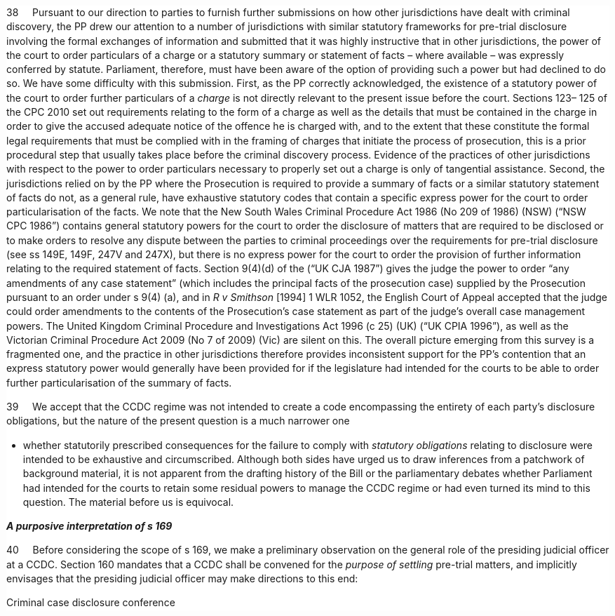 38     Pursuant to our direction to parties to furnish further submissions on how other jurisdictions have dealt with criminal discovery, the PP drew our attention to a number of jurisdictions with similar statutory frameworks for pre-trial disclosure involving the formal exchanges of information and submitted that it was highly instructive that in other jurisdictions, the power of the court to order particulars of a charge or a statutory summary or statement of facts – where available – was expressly conferred by statute. Parliament, therefore, must have been aware of the option of providing such a power but had declined to do so. We have some difficulty with this submission. First, as the PP correctly acknowledged, the existence of a statutory power of the court to order further particulars of a _charge_ is not directly relevant to the present issue before the court. Sections 123– 125 of the CPC 2010 set out requirements relating to the form of a charge as well as the details that must be contained in the charge in order to give the accused adequate notice of the offence he is charged with, and to the extent that these constitute the formal legal requirements that must be complied with in the framing of charges that initiate the process of prosecution, this is a prior procedural step that usually takes place before the criminal discovery process. Evidence of the practices of other jurisdictions with respect to the power to order particulars necessary to properly set out a charge is only of tangential assistance. Second, the jurisdictions relied on by the PP where the Prosecution is required to provide a summary of facts or a similar statutory statement of facts do not, as a general rule, have exhaustive statutory codes that contain a specific express power for the court to order particularisation of the facts. We note that the New South Wales Criminal Procedure Act 1986 (No 209 of 1986) (NSW) (“NSW CPC 1986”) contains general statutory powers for the court to order the disclosure of matters that are required to be disclosed or to make orders to resolve any dispute between the parties to criminal proceedings over the requirements for pre-trial disclosure (see ss 149E, 149F, 247V and 247X), but there is no express power for the court to order the provision of further information relating to the required statement of facts. Section 9(4)(d) of the (“UK CJA 1987”) gives the judge the power to order “any amendments of any case statement” (which includes the principal facts of the prosecution case) supplied by the Prosecution pursuant to an order under s 9(4) (a), and in _R v Smithson_ [1994] 1 WLR 1052, the English Court of Appeal accepted that the judge could order amendments to the contents of the Prosecution’s case statement as part of the judge’s overall case management powers. The United Kingdom Criminal Procedure and Investigations Act 1996 (c 25) (UK) (“UK CPIA 1996”), as well as the Victorian Criminal Procedure Act 2009 (No 7 of 2009) (Vic) are silent on this. The overall picture emerging from this survey is a fragmented one, and the practice in other jurisdictions therefore provides inconsistent support for the PP’s contention that an express statutory power would generally have been provided for if the legislature had intended for the courts to be able to order further particularisation of the summary of facts. 

39     We accept that the CCDC regime was not intended to create a code encompassing the entirety of each party’s disclosure obligations, but the nature of the present question is a much narrower one 

- whether statutorily prescribed consequences for the failure to comply with _statutory obligations_ relating to disclosure were intended to be exhaustive and circumscribed. Although both sides have urged us to draw inferences from a patchwork of background material, it is not apparent from the drafting history of the Bill or the parliamentary debates whether Parliament had intended for the courts to retain some residual powers to manage the CCDC regime or had even turned its mind to this question. The material before us is equivocal. 

**_A purposive interpretation of s 169_** 

40     Before considering the scope of s 169, we make a preliminary observation on the general role of the presiding judicial officer at a CCDC. Section 160 mandates that a CCDC shall be convened for the _purpose of settling_ pre-trial matters, and implicitly envisages that the presiding judicial officer may make directions to this end: 


 Criminal case disclosure conference 
